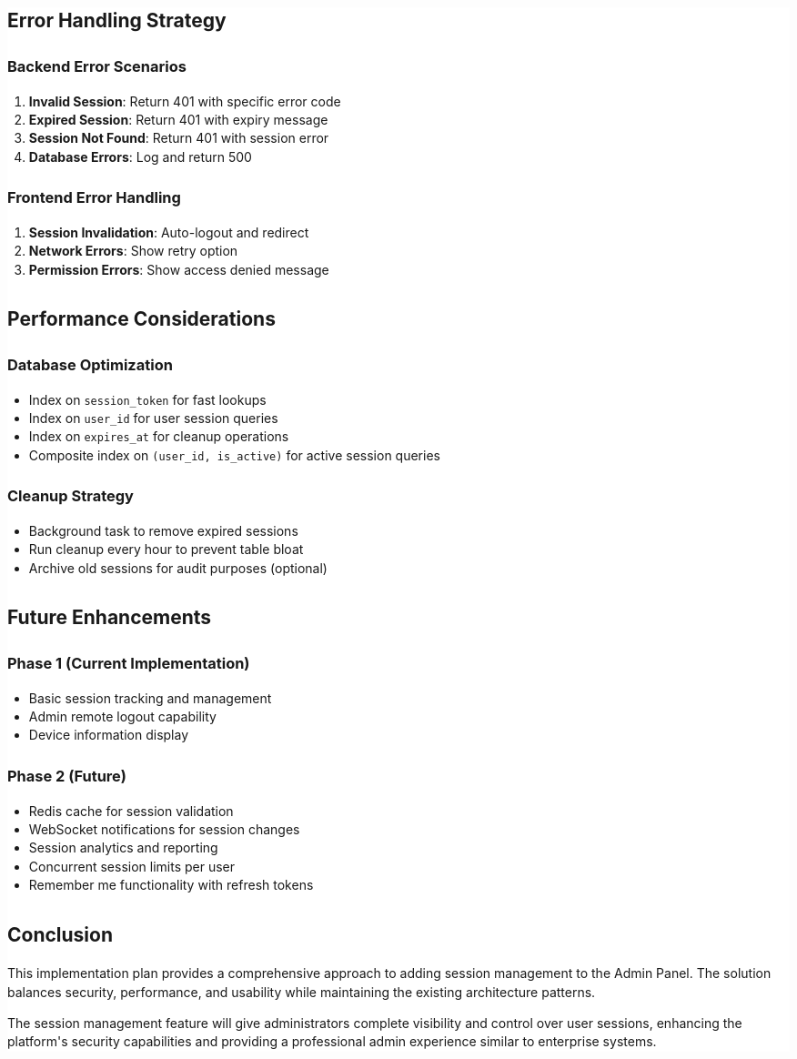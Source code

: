 ## Error Handling Strategy

### Backend Error Scenarios
1. **Invalid Session**: Return 401 with specific error code
2. **Expired Session**: Return 401 with expiry message
3. **Session Not Found**: Return 401 with session error
4. **Database Errors**: Log and return 500

### Frontend Error Handling
1. **Session Invalidation**: Auto-logout and redirect
2. **Network Errors**: Show retry option
3. **Permission Errors**: Show access denied message

## Performance Considerations

### Database Optimization
- Index on `session_token` for fast lookups
- Index on `user_id` for user session queries
- Index on `expires_at` for cleanup operations
- Composite index on `(user_id, is_active)` for active session queries

### Cleanup Strategy
- Background task to remove expired sessions
- Run cleanup every hour to prevent table bloat
- Archive old sessions for audit purposes (optional)

## Future Enhancements

### Phase 1 (Current Implementation)
- Basic session tracking and management
- Admin remote logout capability
- Device information display

### Phase 2 (Future)
- Redis cache for session validation
- WebSocket notifications for session changes
- Session analytics and reporting
- Concurrent session limits per user
- Remember me functionality with refresh tokens

## Conclusion

This implementation plan provides a comprehensive approach to adding session management to the Admin Panel. The solution balances security, performance, and usability while maintaining the existing architecture patterns.

The session management feature will give administrators complete visibility and control over user sessions, enhancing the platform's security capabilities and providing a professional admin experience similar to enterprise systems.